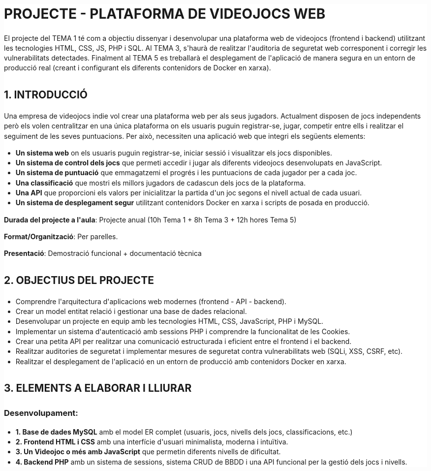 # PROJECTE - PLATAFORMA DE VIDEOJOCS WEB

El projecte del TEMA 1 té com a objectiu dissenyar i desenvolupar una plataforma web de videojocs (frontend i backend) utilitzant les tecnologies HTML, CSS, JS, PHP i SQL. Al TEMA 3, s'haurà de realitzar l'auditoria de seguretat web corresponent i corregir les vulnerabilitats detectades. Finalment al TEMA 5 es treballarà el desplegament de l'aplicació de manera segura en un entorn de producció real (creant i configurant els diferents contenidors de Docker en xarxa).

## 1. INTRODUCCIÓ

Una empresa de videojocs indie vol crear una plataforma web per als seus jugadors. Actualment disposen de jocs independents però els volen centralitzar en una única plataforma on els usuaris puguin registrar-se, jugar, competir entre ells i realitzar el seguiment de les seves puntuacions. Per això, necessiten una aplicació web que integri els següents elements:

- **Un sistema web** on els usuaris puguin registrar-se, iniciar sessió i visualitzar els jocs disponibles.
- **Un sistema de control dels jocs** que permeti accedir i jugar als diferents videojocs desenvolupats en JavaScript.
- **Un sistema de puntuació** que emmagatzemi el progrés i les puntuacions de cada jugador per a cada joc.
- **Una classificació** que mostri els millors jugadors de cadascun dels jocs de la plataforma.
- **Una API** que proporcioni els valors per inicialitzar la partida d'un joc segons el nivell actual de cada usuari.
- **Un sistema de desplegament segur** utilitzant contenidors Docker en xarxa i scripts de posada en producció.

**Durada del projecte a l'aula**: Projecte anual (10h Tema 1 + 8h Tema 3 + 12h hores Tema 5)

**Format/Organització**: Per parelles.

**Presentació**: Demostració funcional + documentació tècnica

## 2. OBJECTIUS DEL PROJECTE

- Comprendre l'arquitectura d'aplicacions web modernes (frontend - API - backend).
- Crear un model entitat relació i gestionar una base de dades relacional.
- Desenvolupar un projecte en equip amb les tecnologies HTML, CSS, JavaScript, PHP i MySQL.
- Implementar un sistema d'autenticació amb sessions PHP i comprendre la funcionalitat de les Cookies.
- Crear una petita API per realitzar una comunicació estructurada i eficient entre el frontend i el backend.
- Realitzar auditories de seguretat i implementar mesures de seguretat contra vulnerabilitats web (SQLi, XSS, CSRF, etc).
- Realitzar el desplegament de l'aplicació en un entorn de producció amb contenidors Docker en xarxa.

## 3. ELEMENTS A ELABORAR I LLIURAR

### Desenvolupament:
- **1. Base de dades MySQL** amb el model ER complet (usuaris, jocs, nivells dels jocs, classificacions, etc.)
- **2. Frontend HTML i CSS** amb una interfície d'usuari minimalista, moderna i intuïtiva.
- **3. Un Videojoc o més amb JavaScript** que permetin diferents nivells de dificultat.
- **4. Backend PHP** amb un sistema de sessions, sistema CRUD de BBDD i una API funcional per la gestió dels jocs i nivells.
